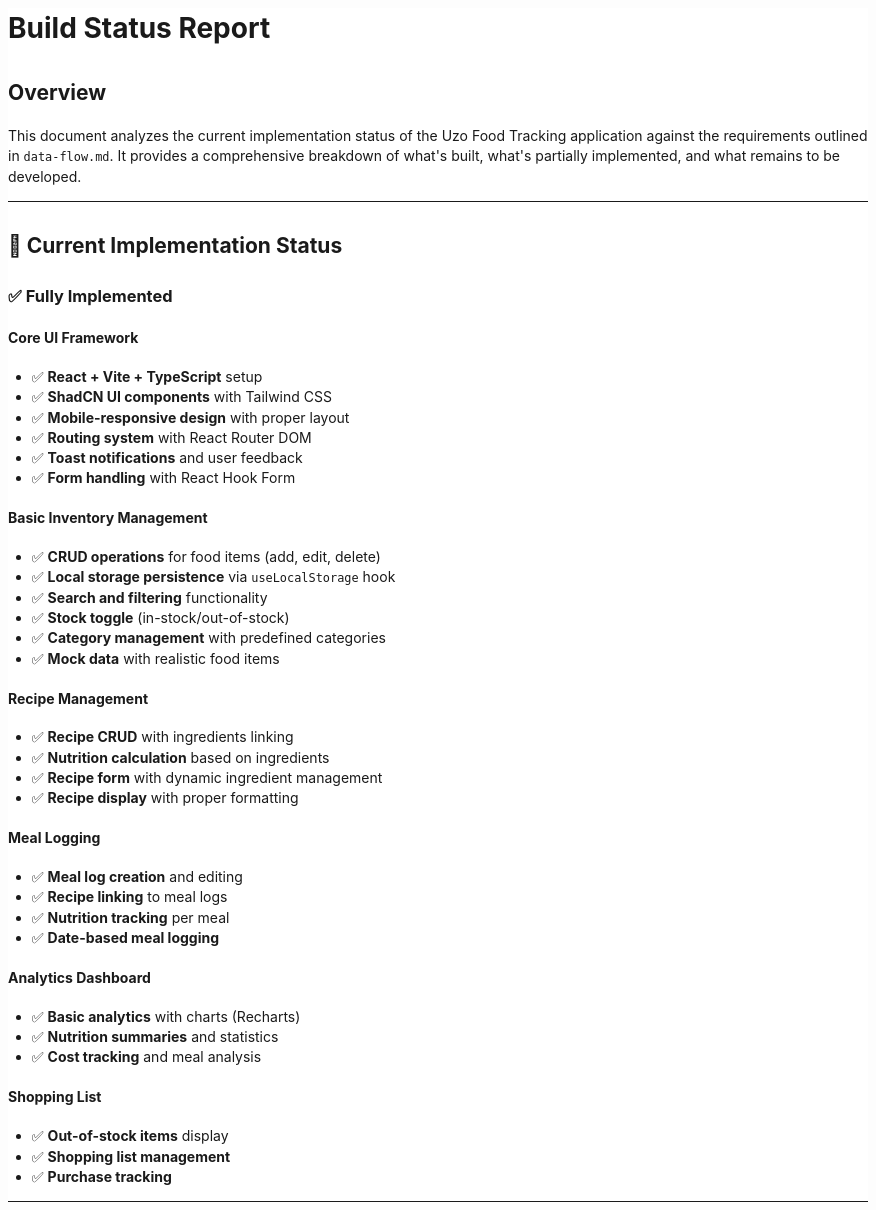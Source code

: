 # Build Status Report

## Overview

This document analyzes the current implementation status of the Uzo Food Tracking application against the requirements outlined in `data-flow.md`. It provides a comprehensive breakdown of what's built, what's partially implemented, and what remains to be developed.

---

## 🎯 Current Implementation Status

### ✅ **Fully Implemented**

#### **Core UI Framework**
- ✅ **React + Vite + TypeScript** setup
- ✅ **ShadCN UI components** with Tailwind CSS
- ✅ **Mobile-responsive design** with proper layout
- ✅ **Routing system** with React Router DOM
- ✅ **Toast notifications** and user feedback
- ✅ **Form handling** with React Hook Form

#### **Basic Inventory Management**
- ✅ **CRUD operations** for food items (add, edit, delete)
- ✅ **Local storage persistence** via `useLocalStorage` hook
- ✅ **Search and filtering** functionality
- ✅ **Stock toggle** (in-stock/out-of-stock)
- ✅ **Category management** with predefined categories
- ✅ **Mock data** with realistic food items

#### **Recipe Management**
- ✅ **Recipe CRUD** with ingredients linking
- ✅ **Nutrition calculation** based on ingredients
- ✅ **Recipe form** with dynamic ingredient management
- ✅ **Recipe display** with proper formatting

#### **Meal Logging**
- ✅ **Meal log creation** and editing
- ✅ **Recipe linking** to meal logs
- ✅ **Nutrition tracking** per meal
- ✅ **Date-based meal logging**

#### **Analytics Dashboard**
- ✅ **Basic analytics** with charts (Recharts)
- ✅ **Nutrition summaries** and statistics
- ✅ **Cost tracking** and meal analysis

#### **Shopping List**
- ✅ **Out-of-stock items** display
- ✅ **Shopping list management**
- ✅ **Purchase tracking**

---